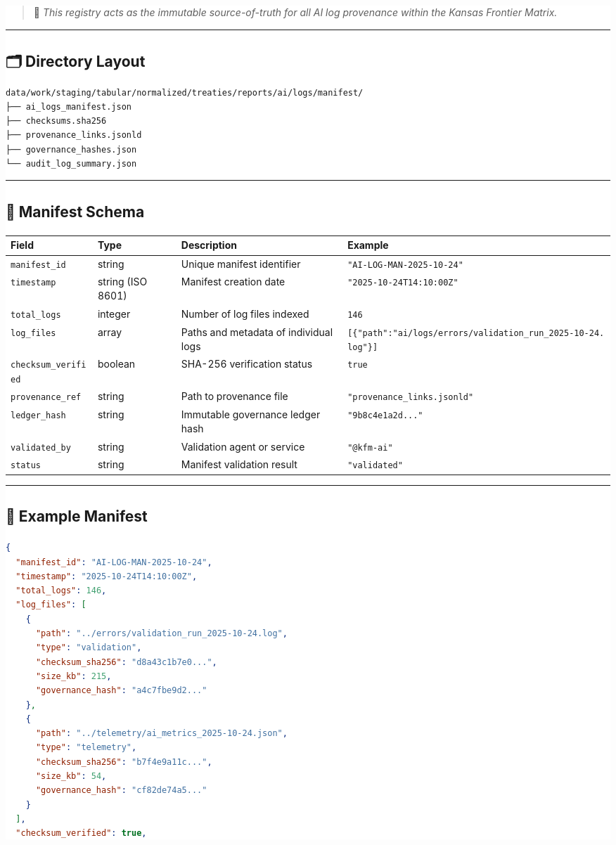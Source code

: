 > 🔐 *This registry acts as the immutable source-of-truth for all AI log provenance within the Kansas Frontier Matrix.*

---

## 🗂️ Directory Layout

```
data/work/staging/tabular/normalized/treaties/reports/ai/logs/manifest/
├── ai_logs_manifest.json
├── checksums.sha256
├── provenance_links.jsonld
├── governance_hashes.json
└── audit_log_summary.json
```

---

## 🧩 Manifest Schema

| Field | Type | Description | Example |
| :------ | :------ | :------------ | :----------- |
| `manifest_id` | string | Unique manifest identifier | `"AI-LOG-MAN-2025-10-24"` |
| `timestamp` | string (ISO 8601) | Manifest creation date | `"2025-10-24T14:10:00Z"` |
| `total_logs` | integer | Number of log files indexed | `146` |
| `log_files` | array | Paths and metadata of individual logs | `[{"path":"ai/logs/errors/validation_run_2025-10-24.log"}]` |
| `checksum_verified` | boolean | SHA-256 verification status | `true` |
| `provenance_ref` | string | Path to provenance file | `"provenance_links.jsonld"` |
| `ledger_hash` | string | Immutable governance ledger hash | `"9b8c4e1a2d..."` |
| `validated_by` | string | Validation agent or service | `"@kfm-ai"` |
| `status` | string | Manifest validation result | `"validated"` |

---

## 🧠 Example Manifest

```json
{
  "manifest_id": "AI-LOG-MAN-2025-10-24",
  "timestamp": "2025-10-24T14:10:00Z",
  "total_logs": 146,
  "log_files": [
    {
      "path": "../errors/validation_run_2025-10-24.log",
      "type": "validation",
      "checksum_sha256": "d8a43c1b7e0...",
      "size_kb": 215,
      "governance_hash": "a4c7fbe9d2..."
    },
    {
      "path": "../telemetry/ai_metrics_2025-10-24.json",
      "type": "telemetry",
      "checksum_sha256": "b7f4e9a11c...",
      "size_kb": 54,
      "governance_hash": "cf82de74a5..."
    }
  ],
  "checksum_verified": true,
```